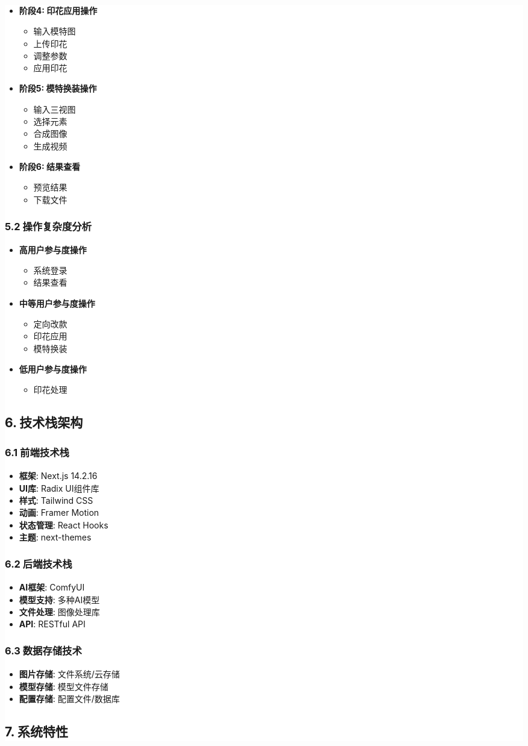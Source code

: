 - **阶段4: 印花应用操作**
  - 输入模特图
  - 上传印花
  - 调整参数
  - 应用印花

- **阶段5: 模特换装操作**
  - 输入三视图
  - 选择元素
  - 合成图像
  - 生成视频

- **阶段6: 结果查看**
  - 预览结果
  - 下载文件

### 5.2 操作复杂度分析
- **高用户参与度操作**
  - 系统登录
  - 结果查看

- **中等用户参与度操作**
  - 定向改款
  - 印花应用
  - 模特换装

- **低用户参与度操作**
  - 印花处理

## 6. 技术栈架构

### 6.1 前端技术栈
- **框架**: Next.js 14.2.16
- **UI库**: Radix UI组件库
- **样式**: Tailwind CSS
- **动画**: Framer Motion
- **状态管理**: React Hooks
- **主题**: next-themes

### 6.2 后端技术栈
- **AI框架**: ComfyUI
- **模型支持**: 多种AI模型
- **文件处理**: 图像处理库
- **API**: RESTful API

### 6.3 数据存储技术
- **图片存储**: 文件系统/云存储
- **模型存储**: 模型文件存储
- **配置存储**: 配置文件/数据库

## 7. 系统特性
